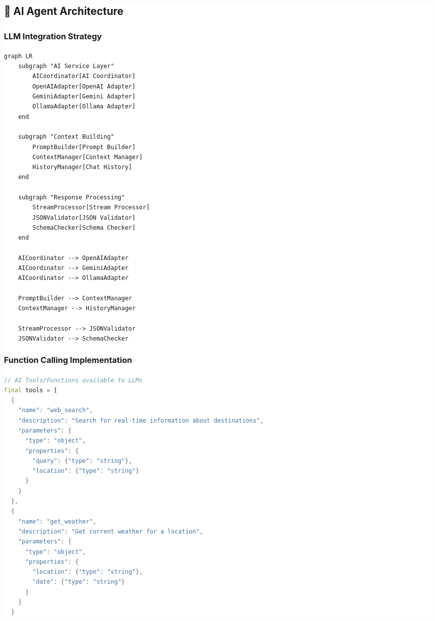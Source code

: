 ## 🤖 AI Agent Architecture

### LLM Integration Strategy

```mermaid
graph LR
    subgraph "AI Service Layer"
        AICoordinator[AI Coordinator]
        OpenAIAdapter[OpenAI Adapter]
        GeminiAdapter[Gemini Adapter]
        OllamaAdapter[Ollama Adapter]
    end
    
    subgraph "Context Building"
        PromptBuilder[Prompt Builder]
        ContextManager[Context Manager]
        HistoryManager[Chat History]
    end
    
    subgraph "Response Processing"
        StreamProcessor[Stream Processor]
        JSONValidator[JSON Validator]
        SchemaChecker[Schema Checker]
    end
    
    AICoordinator --> OpenAIAdapter
    AICoordinator --> GeminiAdapter
    AICoordinator --> OllamaAdapter
    
    PromptBuilder --> ContextManager
    ContextManager --> HistoryManager
    
    StreamProcessor --> JSONValidator
    JSONValidator --> SchemaChecker
```

### Function Calling Implementation

```dart
// AI Tools/Functions available to LLMs
final tools = [
  {
    "name": "web_search",
    "description": "Search for real-time information about destinations",
    "parameters": {
      "type": "object",
      "properties": {
        "query": {"type": "string"},
        "location": {"type": "string"}
      }
    }
  },
  {
    "name": "get_weather",
    "description": "Get current weather for a location",
    "parameters": {
      "type": "object",
      "properties": {
        "location": {"type": "string"},
        "date": {"type": "string"}
      }
    }
  }
```